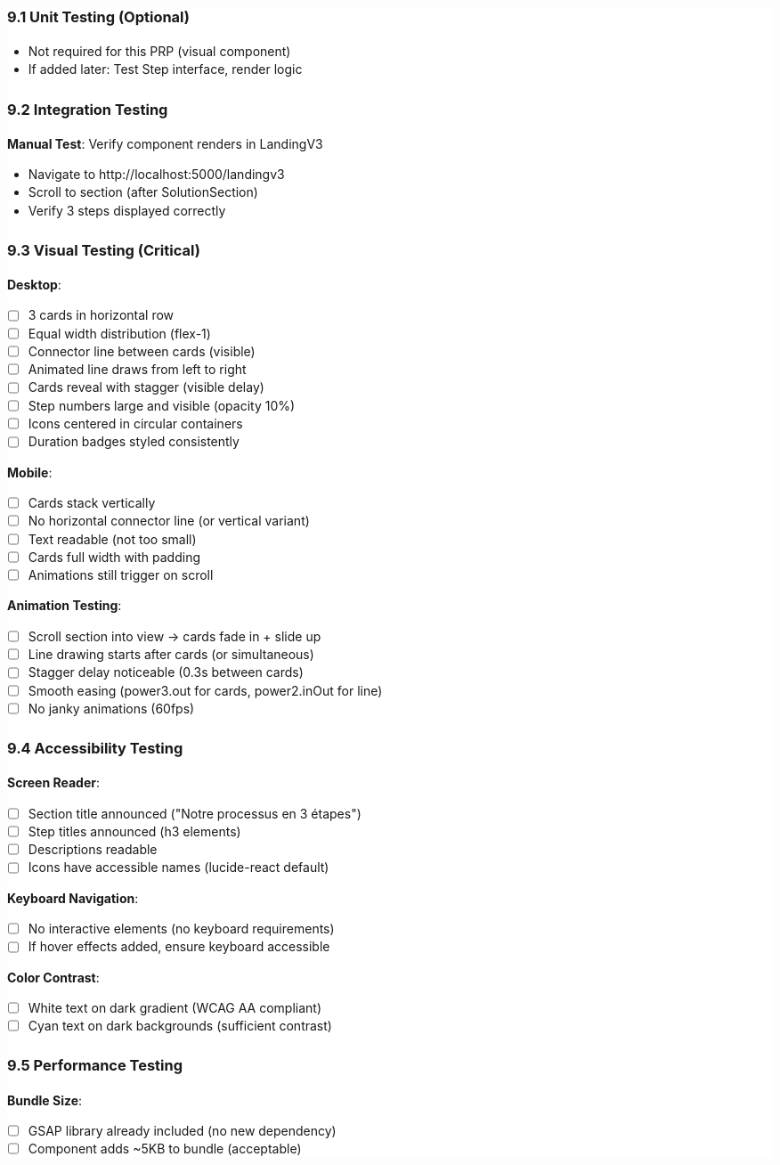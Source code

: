 ### 9.1 Unit Testing (Optional)
- Not required for this PRP (visual component)
- If added later: Test Step interface, render logic

### 9.2 Integration Testing
**Manual Test**: Verify component renders in LandingV3
- Navigate to http://localhost:5000/landingv3
- Scroll to section (after SolutionSection)
- Verify 3 steps displayed correctly

### 9.3 Visual Testing (Critical)
**Desktop**:
- [ ] 3 cards in horizontal row
- [ ] Equal width distribution (flex-1)
- [ ] Connector line between cards (visible)
- [ ] Animated line draws from left to right
- [ ] Cards reveal with stagger (visible delay)
- [ ] Step numbers large and visible (opacity 10%)
- [ ] Icons centered in circular containers
- [ ] Duration badges styled consistently

**Mobile**:
- [ ] Cards stack vertically
- [ ] No horizontal connector line (or vertical variant)
- [ ] Text readable (not too small)
- [ ] Cards full width with padding
- [ ] Animations still trigger on scroll

**Animation Testing**:
- [ ] Scroll section into view → cards fade in + slide up
- [ ] Line drawing starts after cards (or simultaneous)
- [ ] Stagger delay noticeable (0.3s between cards)
- [ ] Smooth easing (power3.out for cards, power2.inOut for line)
- [ ] No janky animations (60fps)

### 9.4 Accessibility Testing
**Screen Reader**:
- [ ] Section title announced ("Notre processus en 3 étapes")
- [ ] Step titles announced (h3 elements)
- [ ] Descriptions readable
- [ ] Icons have accessible names (lucide-react default)

**Keyboard Navigation**:
- [ ] No interactive elements (no keyboard requirements)
- [ ] If hover effects added, ensure keyboard accessible

**Color Contrast**:
- [ ] White text on dark gradient (WCAG AA compliant)
- [ ] Cyan text on dark backgrounds (sufficient contrast)

### 9.5 Performance Testing
**Bundle Size**:
- [ ] GSAP library already included (no new dependency)
- [ ] Component adds ~5KB to bundle (acceptable)
